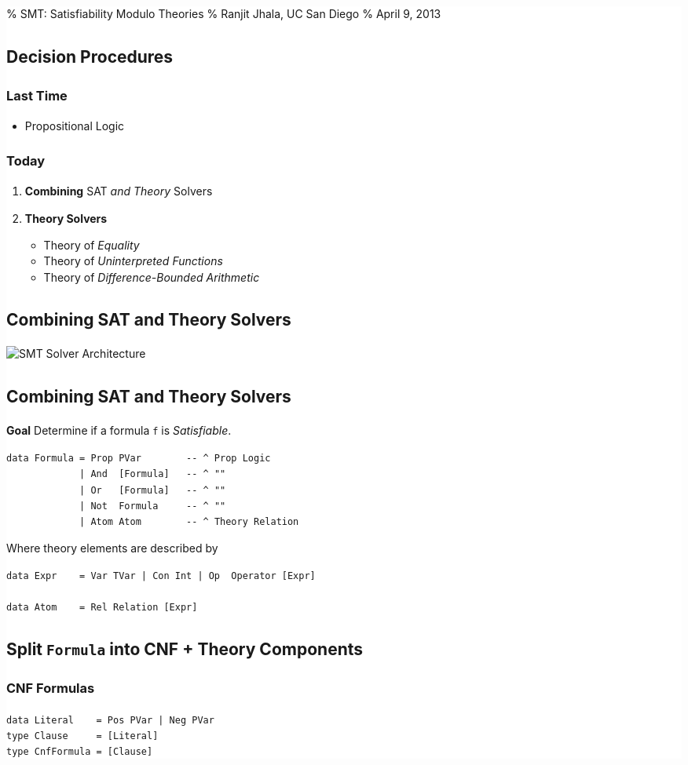 % SMT: Satisfiability Modulo Theories 
% Ranjit Jhala, UC San Diego 
% April 9, 2013

## Decision Procedures 

### Last Time

- Propositional Logic

### Today 

1. **Combining** SAT *and Theory* Solvers

2. **Theory Solvers**
    
    - Theory of *Equality*
    - Theory of *Uninterpreted Functions*
    - Theory of *Difference-Bounded Arithmetic*

## Combining SAT and Theory Solvers

![SMT Solver Architecture](../static/smt-solver-empty.png)


## Combining SAT and Theory Solvers

**Goal** Determine if a formula `f` is *Satisfiable*.

~~~~~{.haskell}
data Formula = Prop PVar        -- ^ Prop Logic
             | And  [Formula]   -- ^ "" 
             | Or   [Formula]   -- ^ ""
             | Not  Formula     -- ^ ""
             | Atom Atom        -- ^ Theory Relation 
~~~~~

Where theory elements are described by

~~~~~{.haskell}
data Expr    = Var TVar | Con Int | Op  Operator [Expr]

data Atom    = Rel Relation [Expr]
~~~~~

## Split `Formula` into CNF + Theory Components

### CNF Formulas

~~~~~{.haskell}
data Literal    = Pos PVar | Neg PVar 
type Clause     = [Literal]
type CnfFormula = [Clause]
~~~~~
